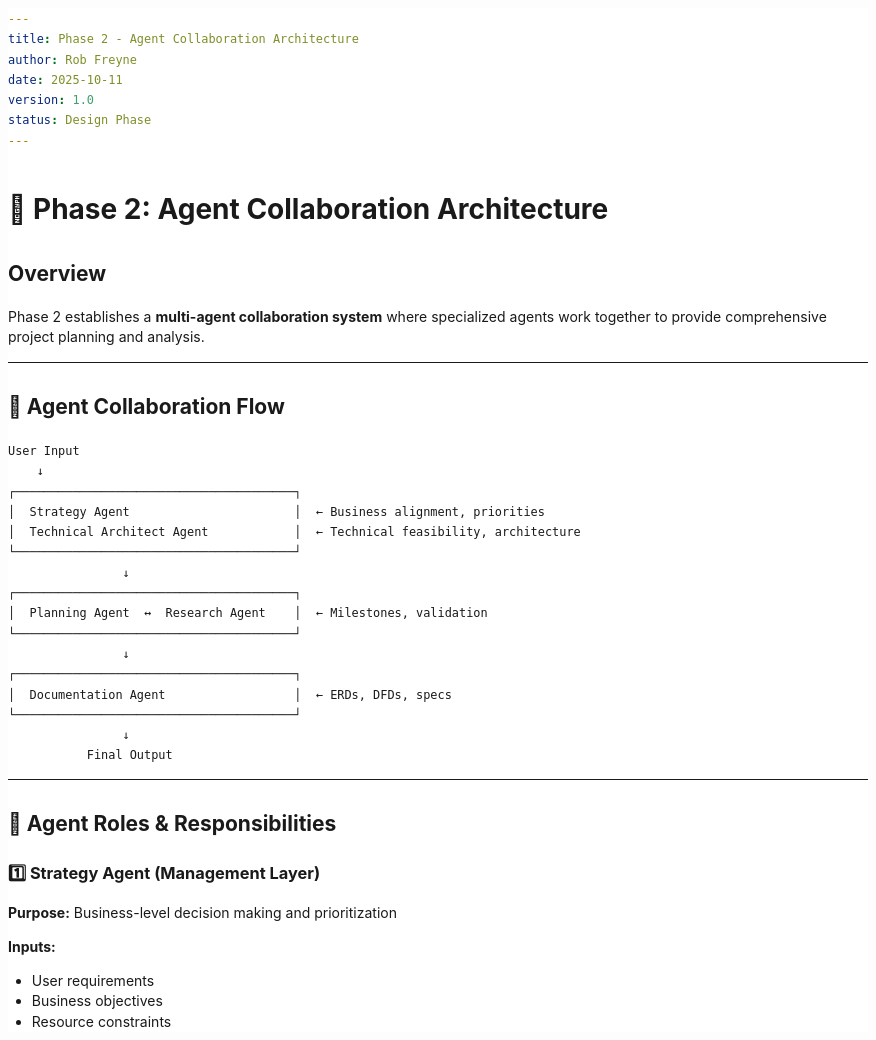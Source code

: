 ```yaml
---
title: Phase 2 - Agent Collaboration Architecture
author: Rob Freyne
date: 2025-10-11
version: 1.0
status: Design Phase
---
```


# 🤝 Phase 2: Agent Collaboration Architecture

## Overview

Phase 2 establishes a **multi-agent collaboration system** where specialized agents work together to provide comprehensive project planning and analysis.

---

## 🔀 Agent Collaboration Flow

```
User Input
    ↓
┌───────────────────────────────────────┐
│  Strategy Agent                       │  ← Business alignment, priorities
│  Technical Architect Agent            │  ← Technical feasibility, architecture
└───────────────────────────────────────┘
                ↓
┌───────────────────────────────────────┐
│  Planning Agent  ↔  Research Agent    │  ← Milestones, validation
└───────────────────────────────────────┘
                ↓
┌───────────────────────────────────────┐
│  Documentation Agent                  │  ← ERDs, DFDs, specs
└───────────────────────────────────────┘
                ↓
           Final Output
```

---

## 🎯 Agent Roles & Responsibilities

### 1️⃣ **Strategy Agent** (Management Layer)

**Purpose:** Business-level decision making and prioritization

**Inputs:**
- User requirements
- Business objectives
- Resource constraints
